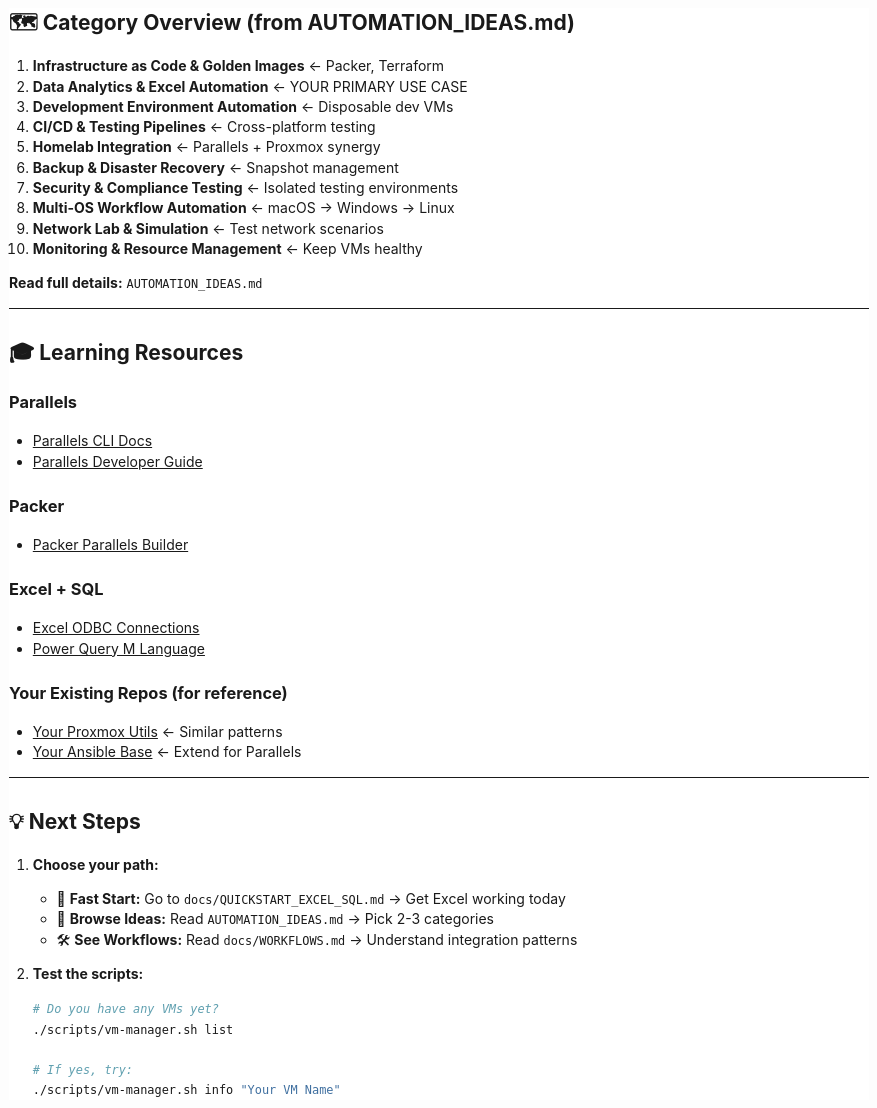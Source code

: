 
## 🗺️ Category Overview (from AUTOMATION_IDEAS.md)

1. **Infrastructure as Code & Golden Images** ← Packer, Terraform
2. **Data Analytics & Excel Automation** ← YOUR PRIMARY USE CASE
3. **Development Environment Automation** ← Disposable dev VMs
4. **CI/CD & Testing Pipelines** ← Cross-platform testing
5. **Homelab Integration** ← Parallels + Proxmox synergy
6. **Backup & Disaster Recovery** ← Snapshot management
7. **Security & Compliance Testing** ← Isolated testing environments
8. **Multi-OS Workflow Automation** ← macOS → Windows → Linux
9. **Network Lab & Simulation** ← Test network scenarios
10. **Monitoring & Resource Management** ← Keep VMs healthy

**Read full details:** `AUTOMATION_IDEAS.md`

---

## 🎓 Learning Resources

### Parallels
- [Parallels CLI Docs](https://docs.parallels.com/parallels-desktop-developers-guide/command-line-interface-utility)
- [Parallels Developer Guide](https://docs.parallels.com/parallels-desktop-developers-guide)

### Packer
- [Packer Parallels Builder](https://www.packer.io/plugins/builders/parallels/iso)

### Excel + SQL
- [Excel ODBC Connections](https://support.microsoft.com/en-us/office/connect-to-an-odbc-data-source-42f5faef-5e0e-4a91-8560-91a0dc5bbf9b)
- [Power Query M Language](https://docs.microsoft.com/en-us/powerquery-m/)

### Your Existing Repos (for reference)
- [Your Proxmox Utils](https://github.com/UncertainMeow/pve-utils) ← Similar patterns
- [Your Ansible Base](https://github.com/UncertainMeow/ansible_base) ← Extend for Parallels

---

## 💡 Next Steps

1. **Choose your path:**
   - 🏃 **Fast Start:** Go to `docs/QUICKSTART_EXCEL_SQL.md` → Get Excel working today
   - 🤔 **Browse Ideas:** Read `AUTOMATION_IDEAS.md` → Pick 2-3 categories
   - 🛠️ **See Workflows:** Read `docs/WORKFLOWS.md` → Understand integration patterns

2. **Test the scripts:**
   ```bash
   # Do you have any VMs yet?
   ./scripts/vm-manager.sh list

   # If yes, try:
   ./scripts/vm-manager.sh info "Your VM Name"
   ```
